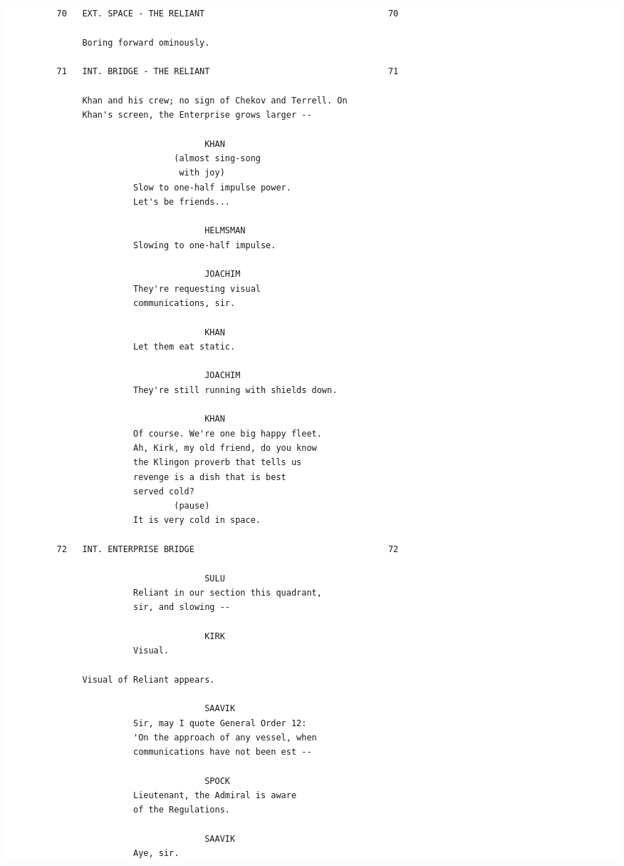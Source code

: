               70   EXT. SPACE - THE RELIANT                                    70

                   Boring forward ominously.

              71   INT. BRIDGE - THE RELIANT                                   71

                   Khan and his crew; no sign of Chekov and Terrell. On
                   Khan's screen, the Enterprise grows larger --

                                           KHAN
                                     (almost sing-song
                                      with joy)
                             Slow to one-half impulse power.
                             Let's be friends...

                                           HELMSMAN
                             Slowing to one-half impulse.

                                           JOACHIM
                             They're requesting visual
                             communications, sir.

                                           KHAN
                             Let them eat static.

                                           JOACHIM
                             They're still running with shields down.

                                           KHAN
                             Of course. We're one big happy fleet.
                             Ah, Kirk, my old friend, do you know
                             the Klingon proverb that tells us
                             revenge is a dish that is best
                             served cold?
                                     (pause)
                             It is very cold in space.

              72   INT. ENTERPRISE BRIDGE                                      72

                                           SULU
                             Reliant in our section this quadrant,
                             sir, and slowing --

                                           KIRK
                             Visual.

                   Visual of Reliant appears.

                                           SAAVIK
                             Sir, may I quote General Order 12:
                             'On the approach of any vessel, when
                             communications have not been est --

                                           SPOCK
                             Lieutenant, the Admiral is aware
                             of the Regulations.

                                           SAAVIK
                             Aye, sir.
